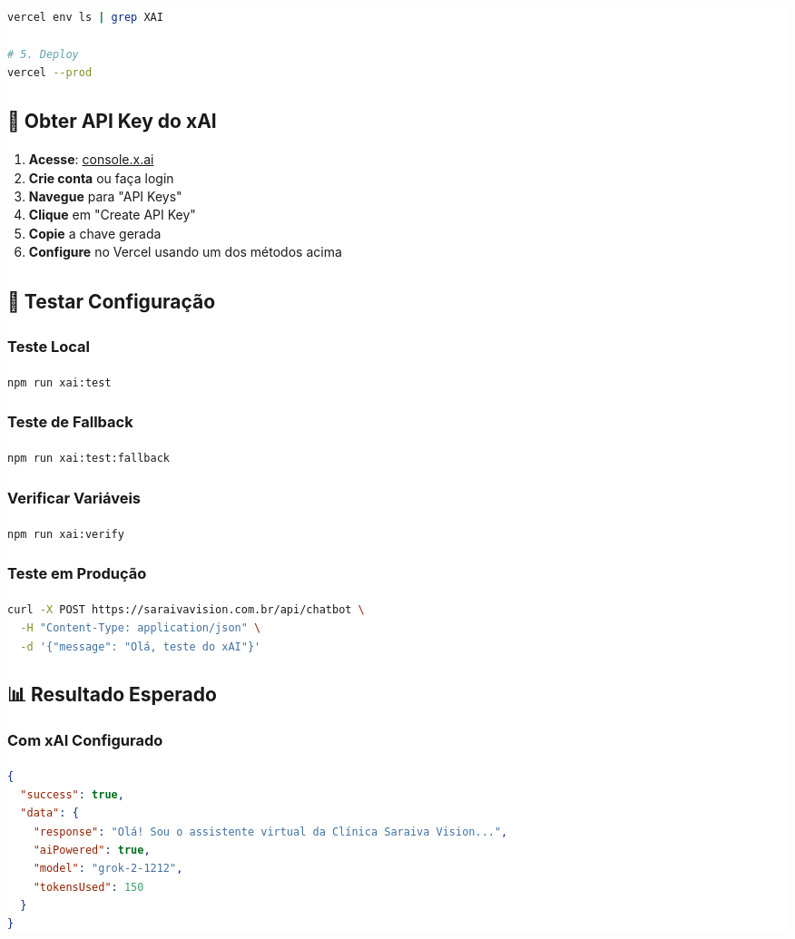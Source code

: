 ```bash
vercel env ls | grep XAI

# 5. Deploy
vercel --prod
```

## 🔑 Obter API Key do xAI

1. **Acesse**: [console.x.ai](https://console.x.ai)
2. **Crie conta** ou faça login
3. **Navegue** para "API Keys"
4. **Clique** em "Create API Key"
5. **Copie** a chave gerada
6. **Configure** no Vercel usando um dos métodos acima

## 🧪 Testar Configuração

### Teste Local
```bash
npm run xai:test
```

### Teste de Fallback
```bash
npm run xai:test:fallback
```

### Verificar Variáveis
```bash
npm run xai:verify
```

### Teste em Produção
```bash
curl -X POST https://saraivavision.com.br/api/chatbot \
  -H "Content-Type: application/json" \
  -d '{"message": "Olá, teste do xAI"}'
```

## 📊 Resultado Esperado

### Com xAI Configurado
```json
{
  "success": true,
  "data": {
    "response": "Olá! Sou o assistente virtual da Clínica Saraiva Vision...",
    "aiPowered": true,
    "model": "grok-2-1212",
    "tokensUsed": 150
  }
}
```
